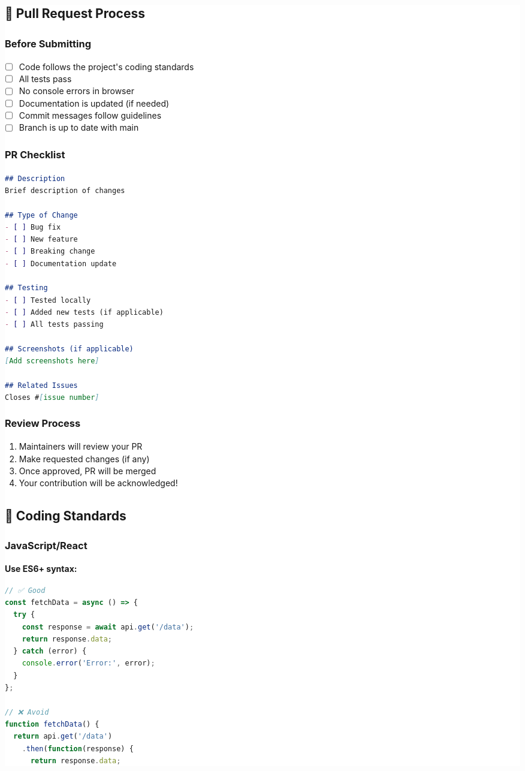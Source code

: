 ## 🔄 Pull Request Process

### Before Submitting

- [ ] Code follows the project's coding standards
- [ ] All tests pass
- [ ] No console errors in browser
- [ ] Documentation is updated (if needed)
- [ ] Commit messages follow guidelines
- [ ] Branch is up to date with main

### PR Checklist

```markdown
## Description
Brief description of changes

## Type of Change
- [ ] Bug fix
- [ ] New feature
- [ ] Breaking change
- [ ] Documentation update

## Testing
- [ ] Tested locally
- [ ] Added new tests (if applicable)
- [ ] All tests passing

## Screenshots (if applicable)
[Add screenshots here]

## Related Issues
Closes #[issue number]
```

### Review Process

1. Maintainers will review your PR
2. Make requested changes (if any)
3. Once approved, PR will be merged
4. Your contribution will be acknowledged!

## 📝 Coding Standards

### JavaScript/React

**Use ES6+ syntax:**
```javascript
// ✅ Good
const fetchData = async () => {
  try {
    const response = await api.get('/data');
    return response.data;
  } catch (error) {
    console.error('Error:', error);
  }
};

// ❌ Avoid
function fetchData() {
  return api.get('/data')
    .then(function(response) {
      return response.data;
```